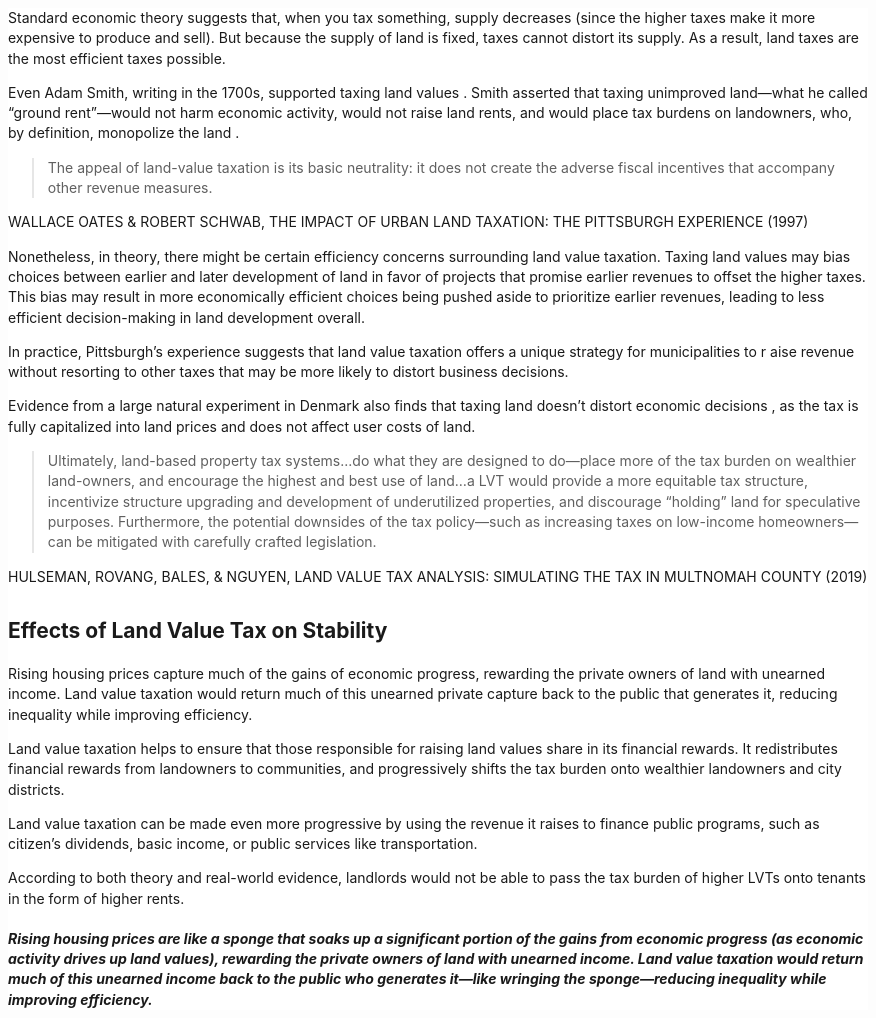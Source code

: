Standard economic theory suggests that, when you tax something, supply decreases (since the higher taxes make it more expensive to produce and sell). But because the supply of land is fixed, taxes cannot distort its supply. As a result, land taxes are the most efficient taxes possible.

Even Adam Smith, writing in the 1700s, supported taxing land values . Smith asserted that taxing unimproved land—what he called “ground rent”—would not harm economic activity, would not raise land rents, and would place tax burdens on landowners, who, by definition, monopolize the land .

> The appeal of land-value taxation is its basic neutrality: it does not create the adverse fiscal incentives that accompany other revenue measures.

WALLACE OATES & ROBERT SCHWAB, THE IMPACT OF URBAN LAND TAXATION: THE PITTSBURGH EXPERIENCE (1997)

Nonetheless, in theory, there might be certain efficiency concerns surrounding land value taxation. Taxing land values may bias choices between earlier and later development of land in favor of projects that promise earlier revenues to offset the higher taxes. This bias may result in more economically efficient choices being pushed aside to prioritize earlier revenues, leading to less efficient decision-making in land development overall.

In practice, Pittsburgh’s experience suggests that land value taxation offers a unique strategy for municipalities to r aise revenue without resorting to other taxes that may be more likely to distort business decisions.

Evidence from a large natural experiment in Denmark also finds that taxing land doesn’t distort economic decisions , as the tax is fully capitalized into land prices and does not affect user costs of land.

> Ultimately, land-based property tax systems...do what they are designed to do—place more of the tax burden on wealthier land-owners, and encourage the highest and best use of land…a LVT would provide a more equitable tax structure, incentivize structure upgrading and development of underutilized properties, and discourage “holding” land for speculative purposes. Furthermore, the potential downsides of the tax policy—such as increasing taxes on low-income homeowners—can be mitigated with carefully crafted legislation.

HULSEMAN, ROVANG, BALES, & NGUYEN, LAND VALUE TAX ANALYSIS: SIMULATING THE TAX IN MULTNOMAH COUNTY (2019)

## Effects of Land Value Tax on Stability

Rising housing prices capture much of the gains of economic progress, rewarding the private owners of land with unearned income. Land value taxation would return much of this unearned private capture back to the public that generates it, reducing inequality while improving efficiency.

Land value taxation helps to ensure that those responsible for raising land values share in its financial rewards. It redistributes financial rewards from landowners to communities, and progressively shifts the tax burden onto wealthier landowners and city districts.

Land value taxation can be made even more progressive by using the revenue it raises to finance public programs, such as citizen’s dividends, basic income, or public services like transportation.

According to both theory and real-world evidence, landlords would not be able to pass the tax burden of higher LVTs onto tenants in the form of higher rents.

##### Rising housing prices are like a sponge that soaks up a significant portion of the gains from economic progress (as economic activity drives up land values), rewarding the private owners of land with unearned income. Land value taxation would return much of this unearned income back to the public who generates it—like wringing the sponge—reducing inequality while improving efficiency.
